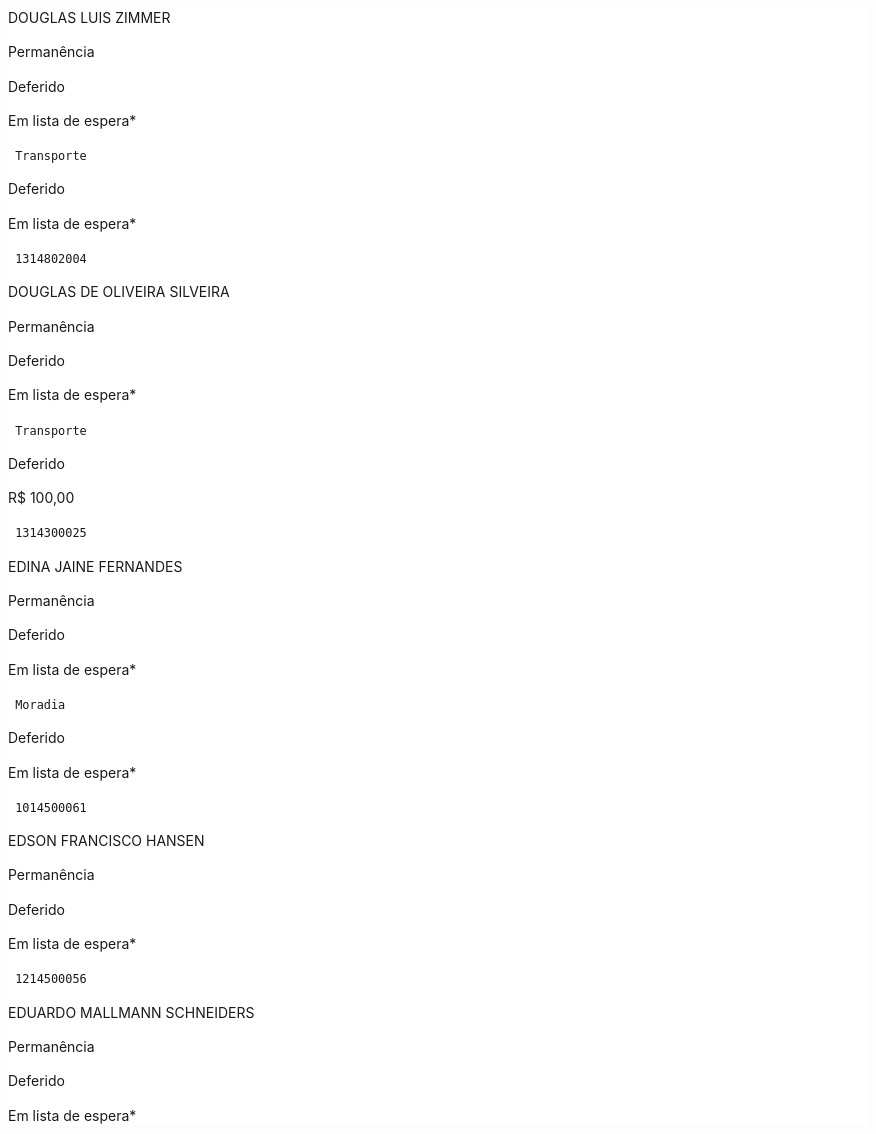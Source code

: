    DOUGLAS LUIS ZIMMER

   Permanência

   Deferido

   Em lista de espera*

     Transporte

   Deferido

   Em lista de espera*

     1314802004

   DOUGLAS DE OLIVEIRA SILVEIRA

   Permanência

   Deferido

   Em lista de espera*

     Transporte

   Deferido

   R$ 100,00

     1314300025

   EDINA JAINE FERNANDES

   Permanência

   Deferido

   Em lista de espera*

     Moradia

   Deferido

   Em lista de espera*

     1014500061

   EDSON FRANCISCO HANSEN

   Permanência

   Deferido

   Em lista de espera*

     1214500056

   EDUARDO MALLMANN SCHNEIDERS

   Permanência

   Deferido

   Em lista de espera*
